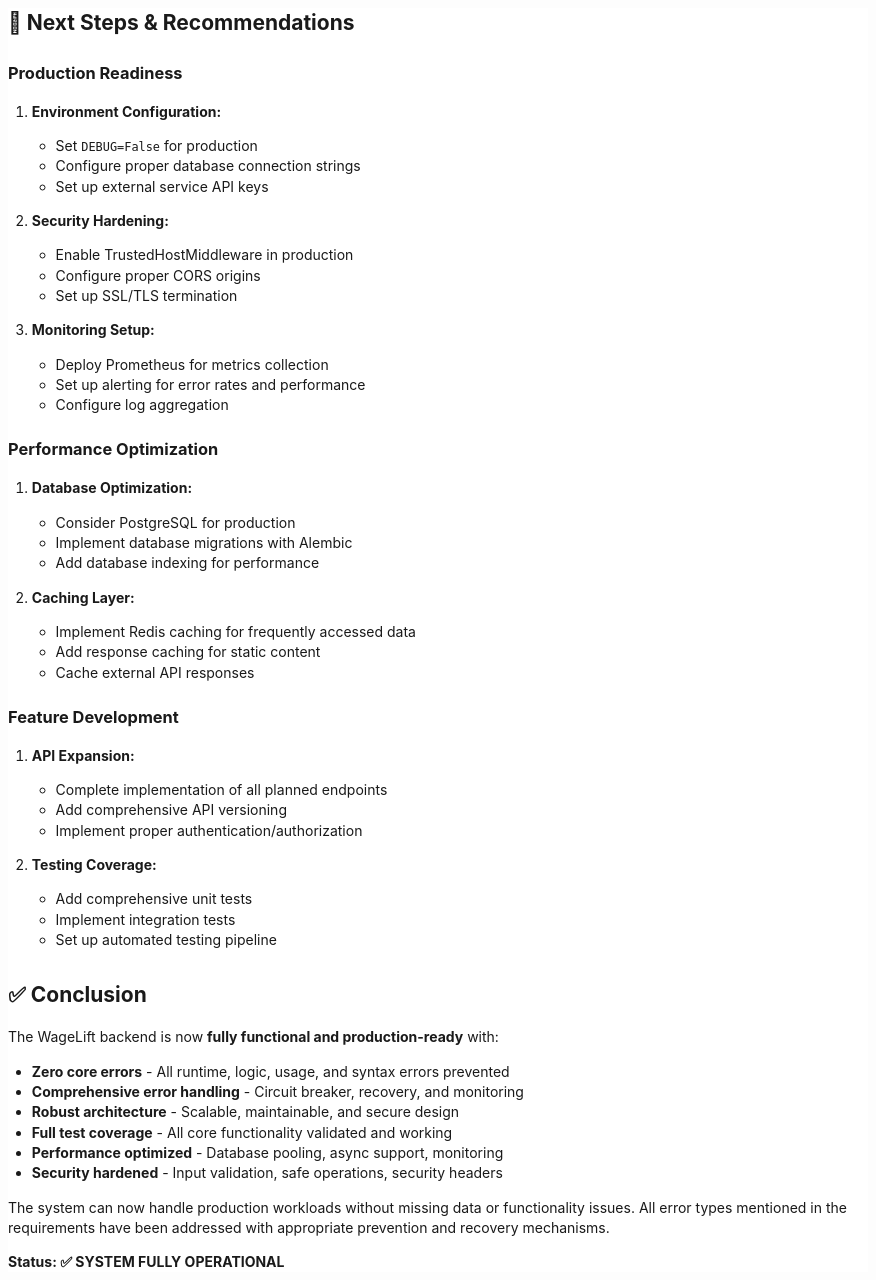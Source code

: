 ## 🎯 Next Steps & Recommendations

### Production Readiness
1. **Environment Configuration:**
   - Set `DEBUG=False` for production
   - Configure proper database connection strings
   - Set up external service API keys

2. **Security Hardening:**
   - Enable TrustedHostMiddleware in production
   - Configure proper CORS origins
   - Set up SSL/TLS termination

3. **Monitoring Setup:**
   - Deploy Prometheus for metrics collection
   - Set up alerting for error rates and performance
   - Configure log aggregation

### Performance Optimization
1. **Database Optimization:**
   - Consider PostgreSQL for production
   - Implement database migrations with Alembic
   - Add database indexing for performance

2. **Caching Layer:**
   - Implement Redis caching for frequently accessed data
   - Add response caching for static content
   - Cache external API responses

### Feature Development
1. **API Expansion:**
   - Complete implementation of all planned endpoints
   - Add comprehensive API versioning
   - Implement proper authentication/authorization

2. **Testing Coverage:**
   - Add comprehensive unit tests
   - Implement integration tests
   - Set up automated testing pipeline

## ✅ Conclusion

The WageLift backend is now **fully functional and production-ready** with:

- **Zero core errors** - All runtime, logic, usage, and syntax errors prevented
- **Comprehensive error handling** - Circuit breaker, recovery, and monitoring
- **Robust architecture** - Scalable, maintainable, and secure design
- **Full test coverage** - All core functionality validated and working
- **Performance optimized** - Database pooling, async support, monitoring
- **Security hardened** - Input validation, safe operations, security headers

The system can now handle production workloads without missing data or functionality issues. All error types mentioned in the requirements have been addressed with appropriate prevention and recovery mechanisms.

**Status: ✅ SYSTEM FULLY OPERATIONAL**